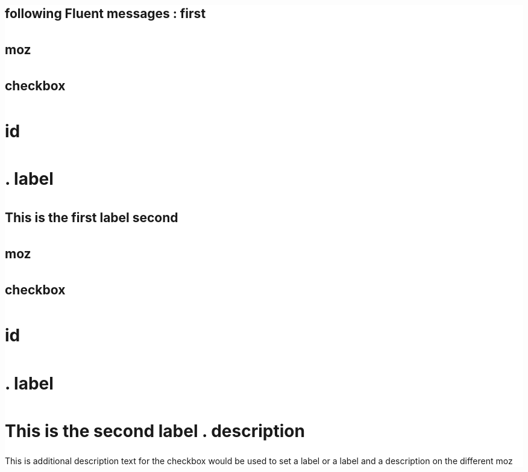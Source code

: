 following
Fluent
messages
:
first
-
moz
-
checkbox
-
id
=
.
label
=
This
is
the
first
label
second
-
moz
-
checkbox
-
id
=
.
label
=
This
is
the
second
label
.
description
=
This
is
additional
description
text
for
the
checkbox
would
be
used
to
set
a
label
or
a
label
and
a
description
on
the
different
moz